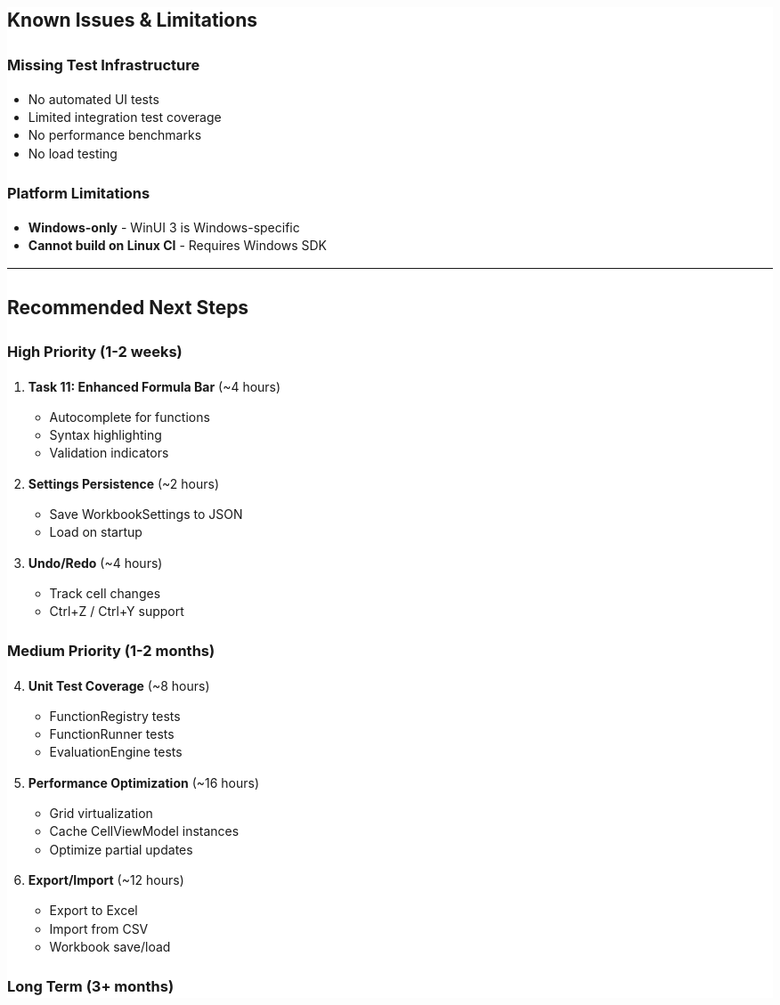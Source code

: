 
## Known Issues & Limitations

### Missing Test Infrastructure

- No automated UI tests
- Limited integration test coverage
- No performance benchmarks
- No load testing

### Platform Limitations

- **Windows-only** - WinUI 3 is Windows-specific
- **Cannot build on Linux CI** - Requires Windows SDK

---

## Recommended Next Steps

### High Priority (1-2 weeks)

1. **Task 11: Enhanced Formula Bar** (~4 hours)
   - Autocomplete for functions
   - Syntax highlighting
   - Validation indicators

2. **Settings Persistence** (~2 hours)
   - Save WorkbookSettings to JSON
   - Load on startup

3. **Undo/Redo** (~4 hours)
   - Track cell changes
   - Ctrl+Z / Ctrl+Y support

### Medium Priority (1-2 months)

4. **Unit Test Coverage** (~8 hours)
   - FunctionRegistry tests
   - FunctionRunner tests
   - EvaluationEngine tests

5. **Performance Optimization** (~16 hours)
   - Grid virtualization
   - Cache CellViewModel instances
   - Optimize partial updates

6. **Export/Import** (~12 hours)
   - Export to Excel
   - Import from CSV
   - Workbook save/load

### Long Term (3+ months)
